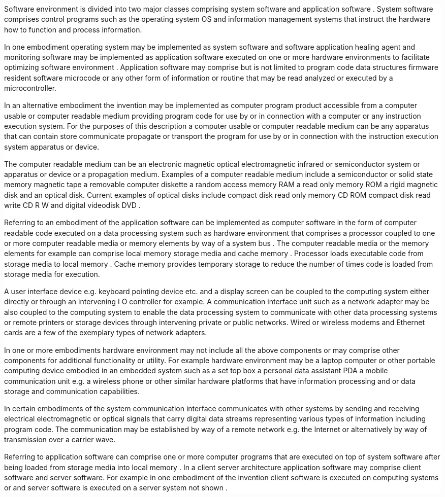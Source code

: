 Software environment is divided into two major classes comprising system software and application software . System software comprises control programs such as the operating system OS and information management systems that instruct the hardware how to function and process information.

In one embodiment operating system may be implemented as system software and software application healing agent and monitoring software may be implemented as application software executed on one or more hardware environments to facilitate optimizing software environment . Application software may comprise but is not limited to program code data structures firmware resident software microcode or any other form of information or routine that may be read analyzed or executed by a microcontroller.

In an alternative embodiment the invention may be implemented as computer program product accessible from a computer usable or computer readable medium providing program code for use by or in connection with a computer or any instruction execution system. For the purposes of this description a computer usable or computer readable medium can be any apparatus that can contain store communicate propagate or transport the program for use by or in connection with the instruction execution system apparatus or device.

The computer readable medium can be an electronic magnetic optical electromagnetic infrared or semiconductor system or apparatus or device or a propagation medium. Examples of a computer readable medium include a semiconductor or solid state memory magnetic tape a removable computer diskette a random access memory RAM a read only memory ROM a rigid magnetic disk and an optical disk. Current examples of optical disks include compact disk read only memory CD ROM compact disk read write CD R W and digital videodisk DVD .

Referring to an embodiment of the application software can be implemented as computer software in the form of computer readable code executed on a data processing system such as hardware environment that comprises a processor coupled to one or more computer readable media or memory elements by way of a system bus . The computer readable media or the memory elements for example can comprise local memory storage media and cache memory . Processor loads executable code from storage media to local memory . Cache memory provides temporary storage to reduce the number of times code is loaded from storage media for execution.

A user interface device e.g. keyboard pointing device etc. and a display screen can be coupled to the computing system either directly or through an intervening I O controller for example. A communication interface unit such as a network adapter may be also coupled to the computing system to enable the data processing system to communicate with other data processing systems or remote printers or storage devices through intervening private or public networks. Wired or wireless modems and Ethernet cards are a few of the exemplary types of network adapters.

In one or more embodiments hardware environment may not include all the above components or may comprise other components for additional functionality or utility. For example hardware environment may be a laptop computer or other portable computing device embodied in an embedded system such as a set top box a personal data assistant PDA a mobile communication unit e.g. a wireless phone or other similar hardware platforms that have information processing and or data storage and communication capabilities.

In certain embodiments of the system communication interface communicates with other systems by sending and receiving electrical electromagnetic or optical signals that carry digital data streams representing various types of information including program code. The communication may be established by way of a remote network e.g. the Internet or alternatively by way of transmission over a carrier wave.

Referring to application software can comprise one or more computer programs that are executed on top of system software after being loaded from storage media into local memory . In a client server architecture application software may comprise client software and server software. For example in one embodiment of the invention client software is executed on computing systems or and server software is executed on a server system not shown .
